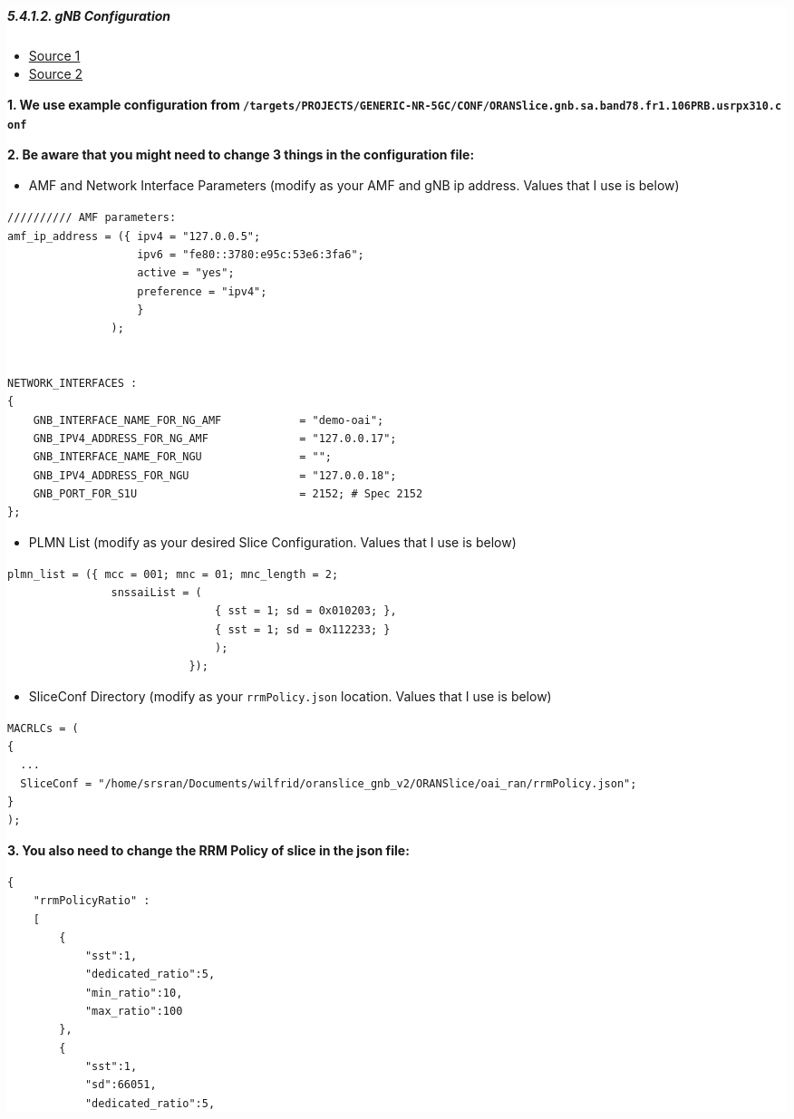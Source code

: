 ##### 5.4.1.2. gNB Configuration

- [Source 1](https://gitlab.eurecom.fr/oai/openairinterface5g/-/blob/develop/doc/NR_SA_Tutorial_OAI_nrUE.md#42-run-oai-gnb)
- [Source 2](https://github.com/wineslab/OAI-Slicing-Intel/blob/NR_UE_multi_pdusession/OAI_Slicing_RICBypass.md)

<b>1. We use example configuration from `/targets/PROJECTS/GENERIC-NR-5GC/CONF/ORANSlice.gnb.sa.band78.fr1.106PRB.usrpx310.conf`</b>

<b>2. Be aware that you might need to change 3 things in the configuration file:</b>
- AMF and Network Interface Parameters (modify as your AMF and gNB ip address. Values that I use is below)
```shell=
////////// AMF parameters:
amf_ip_address = ({ ipv4 = "127.0.0.5";
                    ipv6 = "fe80::3780:e95c:53e6:3fa6";
                    active = "yes";
                    preference = "ipv4";
                    }
                ); 


NETWORK_INTERFACES :
{
    GNB_INTERFACE_NAME_FOR_NG_AMF            = "demo-oai"; 
    GNB_IPV4_ADDRESS_FOR_NG_AMF              = "127.0.0.17"; 
    GNB_INTERFACE_NAME_FOR_NGU               = ""; 
    GNB_IPV4_ADDRESS_FOR_NGU                 = "127.0.0.18"; 
    GNB_PORT_FOR_S1U                         = 2152; # Spec 2152
};
```
- PLMN List (modify as your desired Slice Configuration. Values that I use is below)
```shell=
plmn_list = ({ mcc = 001; mnc = 01; mnc_length = 2;
                snssaiList = (
                                { sst = 1; sd = 0x010203; },
                                { sst = 1; sd = 0x112233; }
                                );
                            });
```
- SliceConf Directory (modify as your `rrmPolicy.json` location. Values that I use is below)
```shell=
MACRLCs = (
{
  ...
  SliceConf = "/home/srsran/Documents/wilfrid/oranslice_gnb_v2/ORANSlice/oai_ran/rrmPolicy.json";
}
);
```

<b>3. You also need to change the RRM Policy of slice in the json file:</b>
```json=
{
	"rrmPolicyRatio" :
	[
		{
			"sst":1,
			"dedicated_ratio":5,
			"min_ratio":10,
			"max_ratio":100
		},
		{
			"sst":1,
			"sd":66051,
			"dedicated_ratio":5,
```